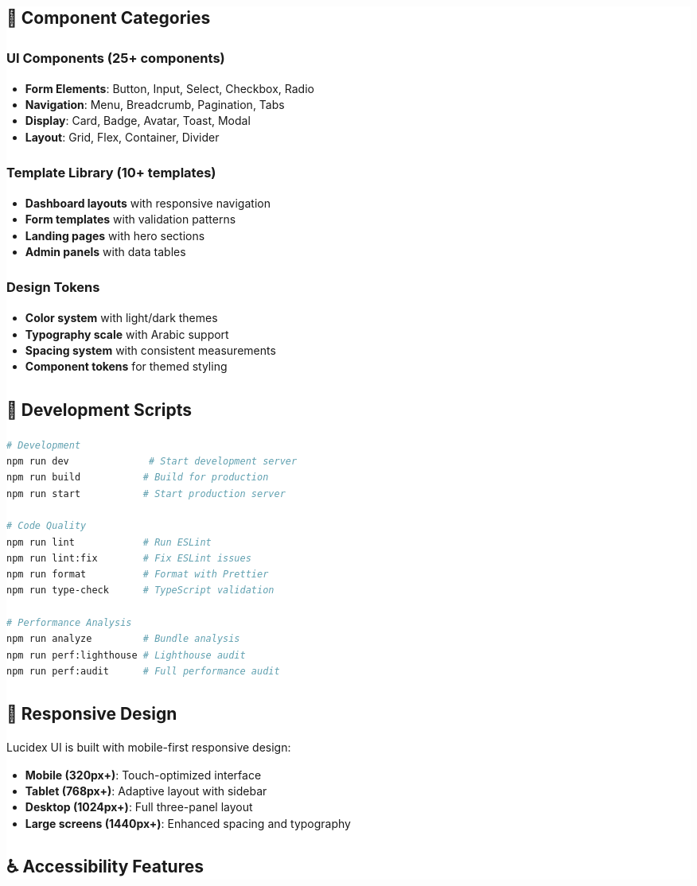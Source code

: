 ## 🎨 Component Categories

### UI Components (25+ components)
- **Form Elements**: Button, Input, Select, Checkbox, Radio
- **Navigation**: Menu, Breadcrumb, Pagination, Tabs
- **Display**: Card, Badge, Avatar, Toast, Modal
- **Layout**: Grid, Flex, Container, Divider

### Template Library (10+ templates)
- **Dashboard layouts** with responsive navigation
- **Form templates** with validation patterns
- **Landing pages** with hero sections
- **Admin panels** with data tables

### Design Tokens
- **Color system** with light/dark themes
- **Typography scale** with Arabic support
- **Spacing system** with consistent measurements
- **Component tokens** for themed styling

## 🔧 Development Scripts

```bash
# Development
npm run dev              # Start development server
npm run build           # Build for production
npm run start           # Start production server

# Code Quality
npm run lint            # Run ESLint
npm run lint:fix        # Fix ESLint issues
npm run format          # Format with Prettier
npm run type-check      # TypeScript validation

# Performance Analysis
npm run analyze         # Bundle analysis
npm run perf:lighthouse # Lighthouse audit
npm run perf:audit      # Full performance audit
```

## 📱 Responsive Design

Lucidex UI is built with mobile-first responsive design:

- **Mobile (320px+)**: Touch-optimized interface
- **Tablet (768px+)**: Adaptive layout with sidebar
- **Desktop (1024px+)**: Full three-panel layout
- **Large screens (1440px+)**: Enhanced spacing and typography

## ♿ Accessibility Features
